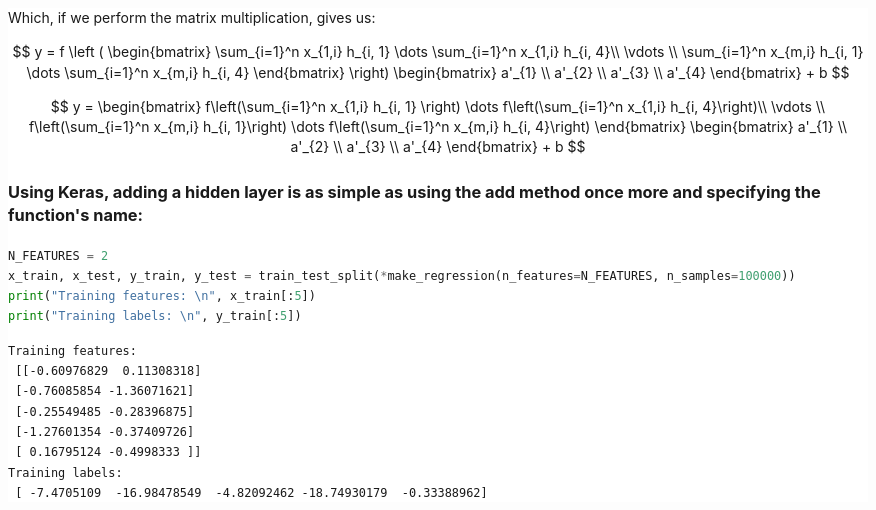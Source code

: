 Which, if we perform the matrix multiplication, gives us:

$$
y = f \left (  \begin{bmatrix}
            \sum_{i=1}^n x_{1,i} h_{i, 1}  \dots  \sum_{i=1}^n x_{1,i} h_{i, 4}\\
           \vdots \\
          \sum_{i=1}^n x_{m,i} h_{i, 1}  \dots  \sum_{i=1}^n x_{m,i} h_{i, 4}
          \end{bmatrix}  \right)
 \begin{bmatrix}
           a'_{1} \\
           a'_{2} \\
           a'_{3} \\
           a'_{4}
         \end{bmatrix}
         + b
$$

$$
y = \begin{bmatrix}
            f\left(\sum_{i=1}^n x_{1,i} h_{i, 1} \right)  \dots  f\left(\sum_{i=1}^n x_{1,i} h_{i, 4}\right)\\
           \vdots \\
          f\left(\sum_{i=1}^n x_{m,i} h_{i, 1}\right)  \dots   f\left(\sum_{i=1}^n x_{m,i} h_{i, 4}\right)
          \end{bmatrix}
 \begin{bmatrix}
           a'_{1} \\
           a'_{2} \\
           a'_{3} \\
           a'_{4}
         \end{bmatrix}
         + b
$$


### Using Keras, adding a hidden layer is as simple as using the add method once more and specifying the function's name:


```python
N_FEATURES = 2
x_train, x_test, y_train, y_test = train_test_split(*make_regression(n_features=N_FEATURES, n_samples=100000))
print("Training features: \n", x_train[:5])
print("Training labels: \n", y_train[:5])
```

    Training features: 
     [[-0.60976829  0.11308318]
     [-0.76085854 -1.36071621]
     [-0.25549485 -0.28396875]
     [-1.27601354 -0.37409726]
     [ 0.16795124 -0.4998333 ]]
    Training labels: 
     [ -7.4705109  -16.98478549  -4.82092462 -18.74930179  -0.33388962]
